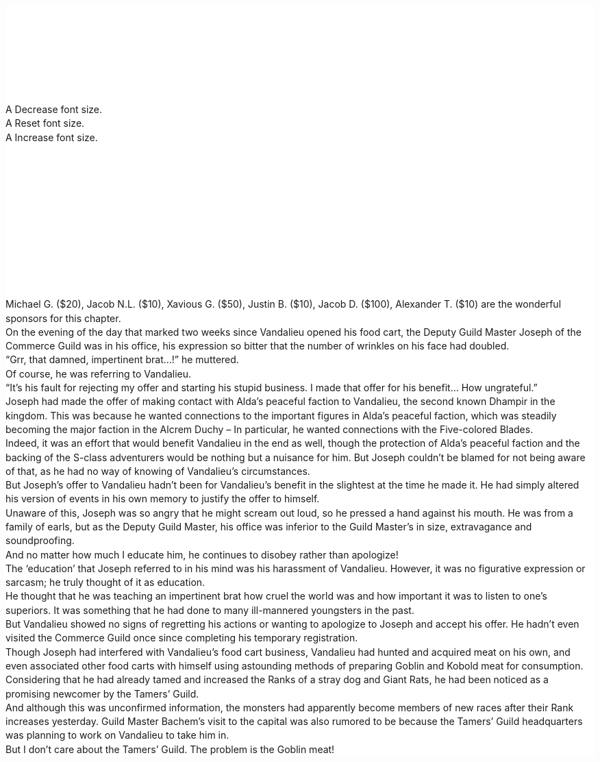 <br/>
<br/>
<br/>
<br/>
<br/>
<br/>
<br/>
A Decrease font size.<br/>
A Reset font size.<br/>
A Increase font size.<br/>
<br/>
<br/>
<br/>
<br/>
<br/>
<br/>
<br/>
<br/>
<br/>
<br/>
<br/>
Michael G. ($20), Jacob N.L. ($10), Xavious G. ($50), Justin B. ($10), Jacob D. ($100), Alexander T. ($10) are the wonderful sponsors for this chapter.<br/>
On the evening of the day that marked two weeks since Vandalieu opened his food cart, the Deputy Guild Master Joseph of the Commerce Guild was in his office, his expression so bitter that the number of wrinkles on his face had doubled.<br/>
“Grr, that damned, impertinent brat…!” he muttered.<br/>
Of course, he was referring to Vandalieu.<br/>
“It’s his fault for rejecting my offer and starting his stupid business. I made that offer for his benefit… How ungrateful.”<br/>
Joseph had made the offer of making contact with Alda’s peaceful faction to Vandalieu, the second known Dhampir in the kingdom. This was because he wanted connections to the important figures in Alda’s peaceful faction, which was steadily becoming the major faction in the Alcrem Duchy – In particular, he wanted connections with the Five-colored Blades.<br/>
Indeed, it was an effort that would benefit Vandalieu in the end as well, though the protection of Alda’s peaceful faction and the backing of the S-class adventurers would be nothing but a nuisance for him. But Joseph couldn’t be blamed for not being aware of that, as he had no way of knowing of Vandalieu’s circumstances.<br/>
But Joseph’s offer to Vandalieu hadn’t been for Vandalieu’s benefit in the slightest at the time he made it. He had simply altered his version of events in his own memory to justify the offer to himself.<br/>
Unaware of this, Joseph was so angry that he might scream out loud, so he pressed a hand against his mouth. He was from a family of earls, but as the Deputy Guild Master, his office was inferior to the Guild Master’s in size, extravagance and soundproofing.<br/>
And no matter how much I educate him, he continues to disobey rather than apologize!<br/>
The ‘education’ that Joseph referred to in his mind was his harassment of Vandalieu. However, it was no figurative expression or sarcasm; he truly thought of it as education.<br/>
He thought that he was teaching an impertinent brat how cruel the world was and how important it was to listen to one’s superiors. It was something that he had done to many ill-mannered youngsters in the past.<br/>
But Vandalieu showed no signs of regretting his actions or wanting to apologize to Joseph and accept his offer. He hadn’t even visited the Commerce Guild once since completing his temporary registration.<br/>
Though Joseph had interfered with Vandalieu’s food cart business, Vandalieu had hunted and acquired meat on his own, and even associated other food carts with himself using astounding methods of preparing Goblin and Kobold meat for consumption.<br/>
Considering that he had already tamed and increased the Ranks of a stray dog and Giant Rats, he had been noticed as a promising newcomer by the Tamers’ Guild.<br/>
And although this was unconfirmed information, the monsters had apparently become members of new races after their Rank increases yesterday. Guild Master Bachem’s visit to the capital was also rumored to be because the Tamers’ Guild headquarters was planning to work on Vandalieu to take him in.<br/>
But I don’t care about the Tamers’ Guild. The problem is the Goblin meat!<br/>